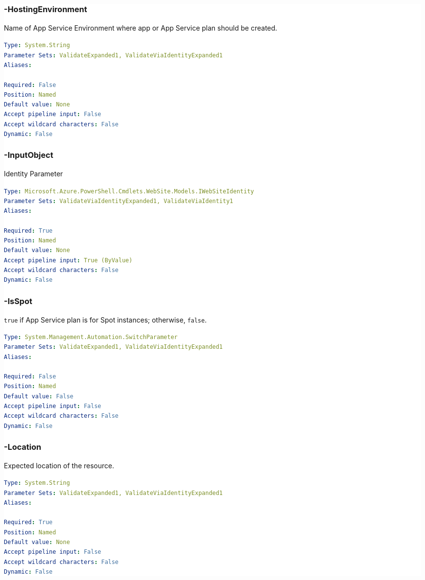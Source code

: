 ### -HostingEnvironment
Name of App Service Environment where app or App Service plan should be created.

```yaml
Type: System.String
Parameter Sets: ValidateExpanded1, ValidateViaIdentityExpanded1
Aliases:

Required: False
Position: Named
Default value: None
Accept pipeline input: False
Accept wildcard characters: False
Dynamic: False
```

### -InputObject
Identity Parameter

```yaml
Type: Microsoft.Azure.PowerShell.Cmdlets.WebSite.Models.IWebSiteIdentity
Parameter Sets: ValidateViaIdentityExpanded1, ValidateViaIdentity1
Aliases:

Required: True
Position: Named
Default value: None
Accept pipeline input: True (ByValue)
Accept wildcard characters: False
Dynamic: False
```

### -IsSpot
<code>true</code> if App Service plan is for Spot instances; otherwise, <code>false</code>.

```yaml
Type: System.Management.Automation.SwitchParameter
Parameter Sets: ValidateExpanded1, ValidateViaIdentityExpanded1
Aliases:

Required: False
Position: Named
Default value: False
Accept pipeline input: False
Accept wildcard characters: False
Dynamic: False
```

### -Location
Expected location of the resource.

```yaml
Type: System.String
Parameter Sets: ValidateExpanded1, ValidateViaIdentityExpanded1
Aliases:

Required: True
Position: Named
Default value: None
Accept pipeline input: False
Accept wildcard characters: False
Dynamic: False
```
